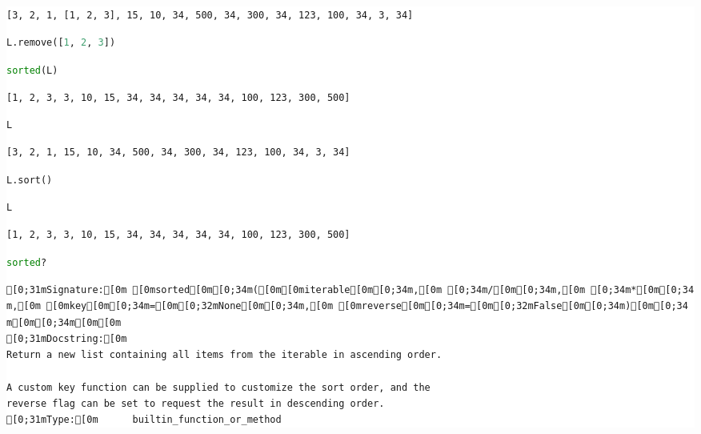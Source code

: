 


    [3, 2, 1, [1, 2, 3], 15, 10, 34, 500, 34, 300, 34, 123, 100, 34, 3, 34]




```python
L.remove([1, 2, 3])
```


```python
sorted(L)
```




    [1, 2, 3, 3, 10, 15, 34, 34, 34, 34, 34, 100, 123, 300, 500]




```python
L
```




    [3, 2, 1, 15, 10, 34, 500, 34, 300, 34, 123, 100, 34, 3, 34]




```python
L.sort()
```


```python
L
```




    [1, 2, 3, 3, 10, 15, 34, 34, 34, 34, 34, 100, 123, 300, 500]




```python
sorted?
```


    [0;31mSignature:[0m [0msorted[0m[0;34m([0m[0miterable[0m[0;34m,[0m [0;34m/[0m[0;34m,[0m [0;34m*[0m[0;34m,[0m [0mkey[0m[0;34m=[0m[0;32mNone[0m[0;34m,[0m [0mreverse[0m[0;34m=[0m[0;32mFalse[0m[0;34m)[0m[0;34m[0m[0;34m[0m[0m
    [0;31mDocstring:[0m
    Return a new list containing all items from the iterable in ascending order.
    
    A custom key function can be supplied to customize the sort order, and the
    reverse flag can be set to request the result in descending order.
    [0;31mType:[0m      builtin_function_or_method



